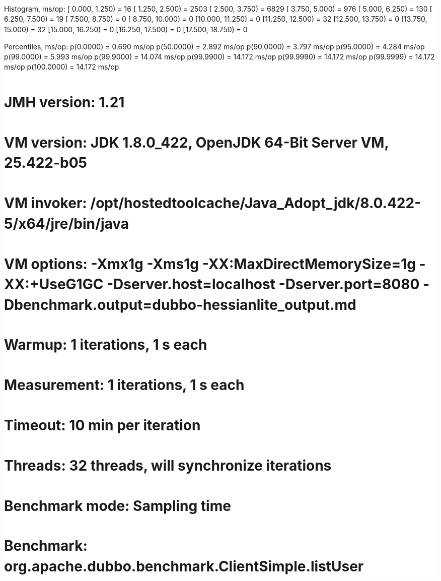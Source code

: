   Histogram, ms/op:
    [ 0.000,  1.250) = 16 
    [ 1.250,  2.500) = 2503 
    [ 2.500,  3.750) = 6829 
    [ 3.750,  5.000) = 976 
    [ 5.000,  6.250) = 130 
    [ 6.250,  7.500) = 19 
    [ 7.500,  8.750) = 0 
    [ 8.750, 10.000) = 0 
    [10.000, 11.250) = 0 
    [11.250, 12.500) = 32 
    [12.500, 13.750) = 0 
    [13.750, 15.000) = 32 
    [15.000, 16.250) = 0 
    [16.250, 17.500) = 0 
    [17.500, 18.750) = 0 

  Percentiles, ms/op:
      p(0.0000) =      0.690 ms/op
     p(50.0000) =      2.892 ms/op
     p(90.0000) =      3.797 ms/op
     p(95.0000) =      4.284 ms/op
     p(99.0000) =      5.993 ms/op
     p(99.9000) =     14.074 ms/op
     p(99.9900) =     14.172 ms/op
     p(99.9990) =     14.172 ms/op
     p(99.9999) =     14.172 ms/op
    p(100.0000) =     14.172 ms/op


# JMH version: 1.21
# VM version: JDK 1.8.0_422, OpenJDK 64-Bit Server VM, 25.422-b05
# VM invoker: /opt/hostedtoolcache/Java_Adopt_jdk/8.0.422-5/x64/jre/bin/java
# VM options: -Xmx1g -Xms1g -XX:MaxDirectMemorySize=1g -XX:+UseG1GC -Dserver.host=localhost -Dserver.port=8080 -Dbenchmark.output=dubbo-hessianlite_output.md
# Warmup: 1 iterations, 1 s each
# Measurement: 1 iterations, 1 s each
# Timeout: 10 min per iteration
# Threads: 32 threads, will synchronize iterations
# Benchmark mode: Sampling time
# Benchmark: org.apache.dubbo.benchmark.ClientSimple.listUser
